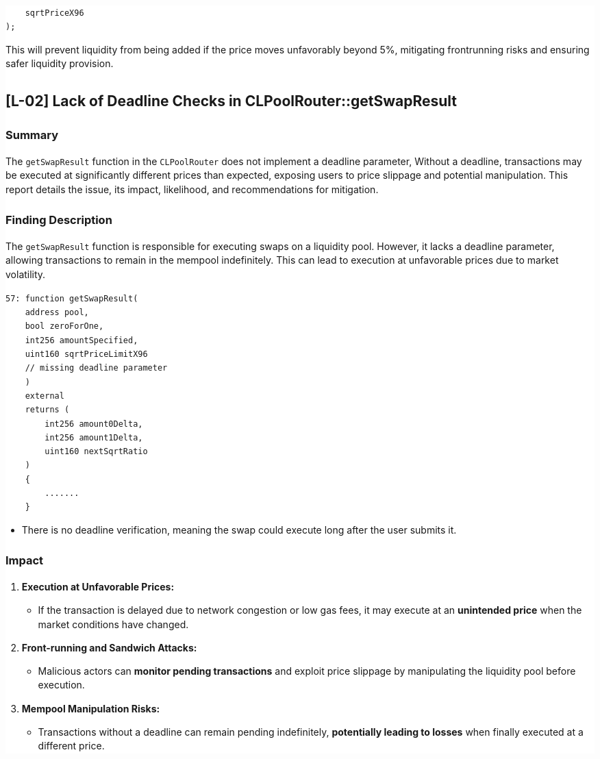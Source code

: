 ```solidity
    sqrtPriceX96
);
```
This will prevent liquidity from being added if the price moves unfavorably beyond 5%, mitigating frontrunning risks and ensuring safer liquidity provision.

## [L-02] Lack of Deadline Checks in CLPoolRouter::getSwapResult

### Summary  
The `getSwapResult` function in the `CLPoolRouter` does not implement a deadline parameter, Without a deadline, transactions may be executed at significantly different prices than expected, exposing users to price slippage and potential manipulation. This report details the issue, its impact, likelihood, and recommendations for mitigation.

### Finding Description  
The `getSwapResult` function is responsible for executing swaps on a liquidity pool. However, it lacks a deadline parameter, allowing transactions to remain in the mempool indefinitely. This can lead to execution at unfavorable prices due to market volatility.

```solidity
57: function getSwapResult(
    address pool,
    bool zeroForOne,
    int256 amountSpecified,
    uint160 sqrtPriceLimitX96
    // missing deadline parameter
    ) 
    external
    returns (
        int256 amount0Delta,
        int256 amount1Delta,
        uint160 nextSqrtRatio
    ) 
    {
        .......
    }

```
- There is no deadline verification, meaning the swap could execute long after the user submits it.

### Impact
1. **Execution at Unfavorable Prices:**  
   - If the transaction is delayed due to network congestion or low gas fees, it may execute at an **unintended price** when the market conditions have changed.  
   
2. **Front-running and Sandwich Attacks:**  
   - Malicious actors can **monitor pending transactions** and exploit price slippage by manipulating the liquidity pool before execution.  

3. **Mempool Manipulation Risks:**  
   - Transactions without a deadline can remain pending indefinitely, **potentially leading to losses** when finally executed at a different price.  

